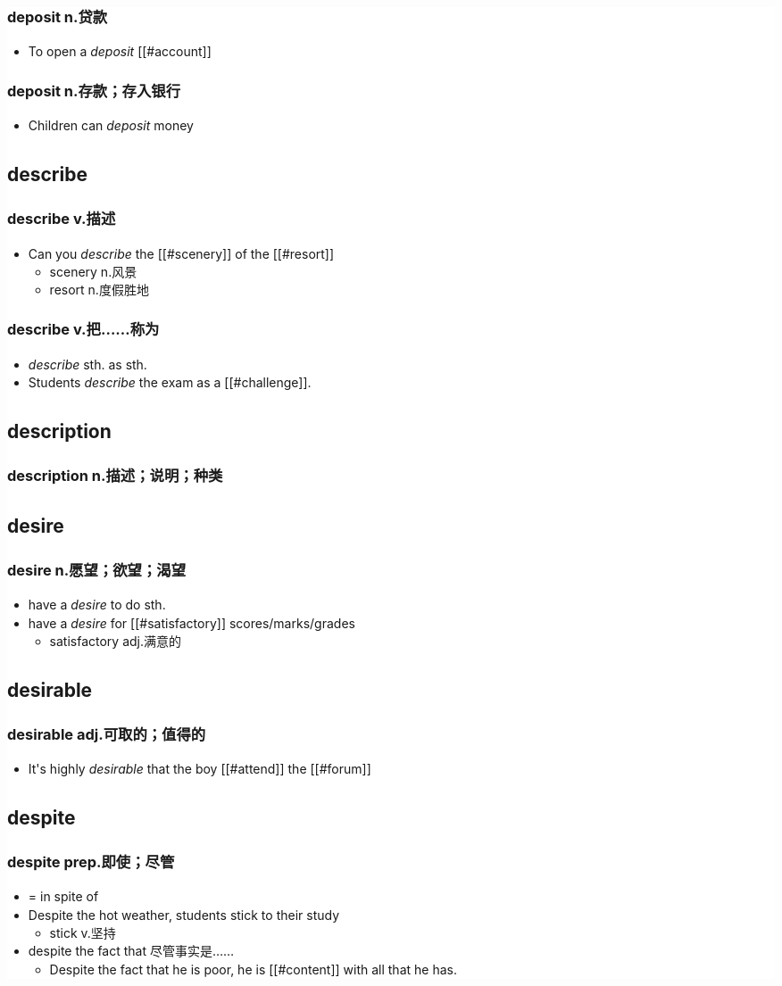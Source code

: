 ### deposit n.贷款

- To open a *deposit* [[#account]]

### deposit n.存款；存入银行

- Children can *deposit* money

## describe

### describe v.描述

- Can you *describe* the [[#scenery]] of the [[#resort]]
	- scenery n.风景
	- resort n.度假胜地

### describe v.把……称为

- *describe* sth. as sth.
- Students *describe* the exam as a [[#challenge]].

## description

### description n.描述；说明；种类

## desire

### desire n.愿望；欲望；渴望

- have a *desire* to do sth.
- have a *desire* for [[#satisfactory]] scores/marks/grades
	- satisfactory adj.满意的

## desirable

### desirable adj.可取的；值得的

- It's highly *desirable* that the boy [[#attend]] the [[#forum]]

## despite

### despite prep.即使；尽管

- = in spite of
- Despite the hot weather, students stick to their study
	- stick v.坚持
- despite the fact that 尽管事实是……
	- Despite the fact that he is poor, he is [[#content]] with all that he has.
